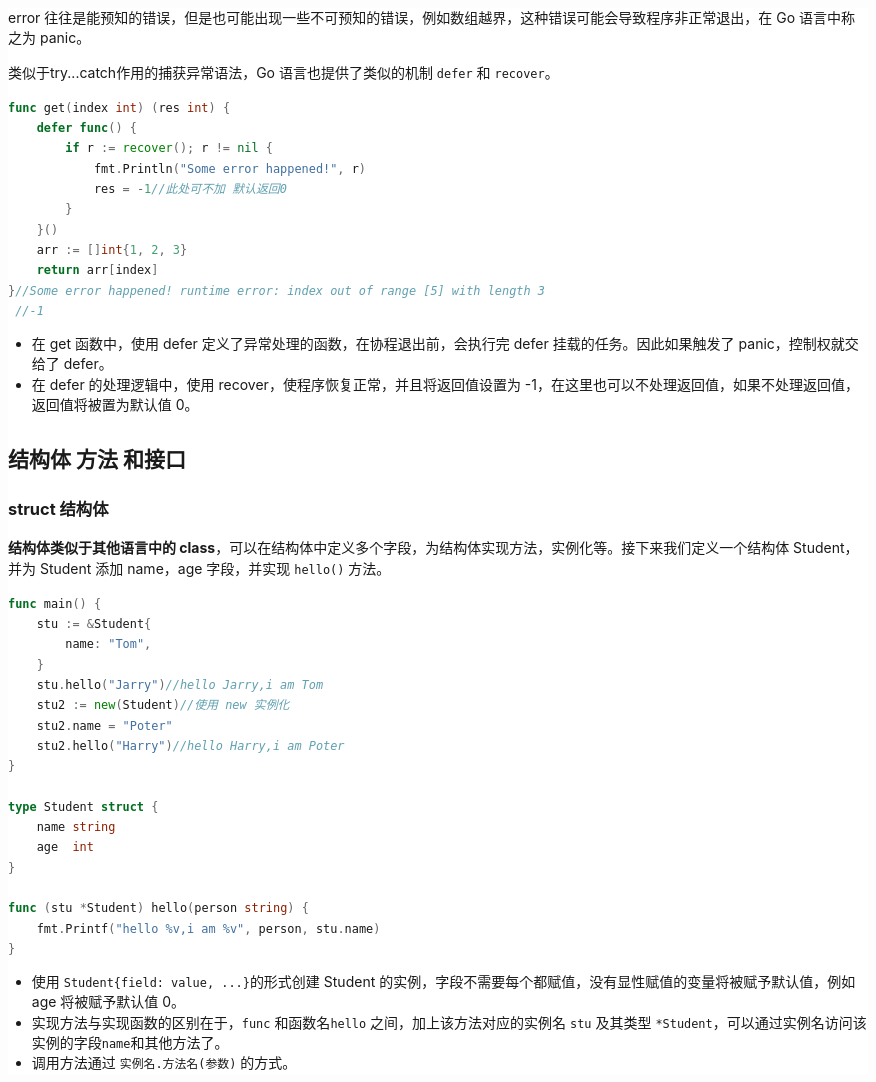 error 往往是能预知的错误，但是也可能出现一些不可预知的错误，例如数组越界，这种错误可能会导致程序非正常退出，在 Go 语言中称之为 panic。

类似于try...catch作用的捕获异常语法，Go 语言也提供了类似的机制 `defer` 和 `recover`。

```go
func get(index int) (res int) {
	defer func() {
		if r := recover(); r != nil {
			fmt.Println("Some error happened!", r)
			res = -1//此处可不加 默认返回0
		}
	}()
	arr := []int{1, 2, 3}
	return arr[index]
}//Some error happened! runtime error: index out of range [5] with length 3
 //-1
```

- 在 get 函数中，使用 defer 定义了异常处理的函数，在协程退出前，会执行完 defer 挂载的任务。因此如果触发了 panic，控制权就交给了 defer。
- 在 defer 的处理逻辑中，使用 recover，使程序恢复正常，并且将返回值设置为 -1，在这里也可以不处理返回值，如果不处理返回值，返回值将被置为默认值 0。

## 结构体 方法 和接口

### struct 结构体

**结构体类似于其他语言中的 class**，可以在结构体中定义多个字段，为结构体实现方法，实例化等。接下来我们定义一个结构体 Student，并为 Student 添加 name，age 字段，并实现 `hello()` 方法。

```go
func main() {
	stu := &Student{
		name: "Tom",
	}
	stu.hello("Jarry")//hello Jarry,i am Tom
	stu2 := new(Student)//使用 new 实例化
	stu2.name = "Poter"
	stu2.hello("Harry")//hello Harry,i am Poter
}

type Student struct {
	name string
	age  int
}

func (stu *Student) hello(person string) {
	fmt.Printf("hello %v,i am %v", person, stu.name)
}
```

- 使用 `Student{field: value, ...}`的形式创建 Student 的实例，字段不需要每个都赋值，没有显性赋值的变量将被赋予默认值，例如 age 将被赋予默认值 0。
- 实现方法与实现函数的区别在于，`func` 和函数名`hello` 之间，加上该方法对应的实例名 `stu` 及其类型 `*Student`，可以通过实例名访问该实例的字段`name`和其他方法了。
- 调用方法通过 `实例名.方法名(参数)` 的方式。
